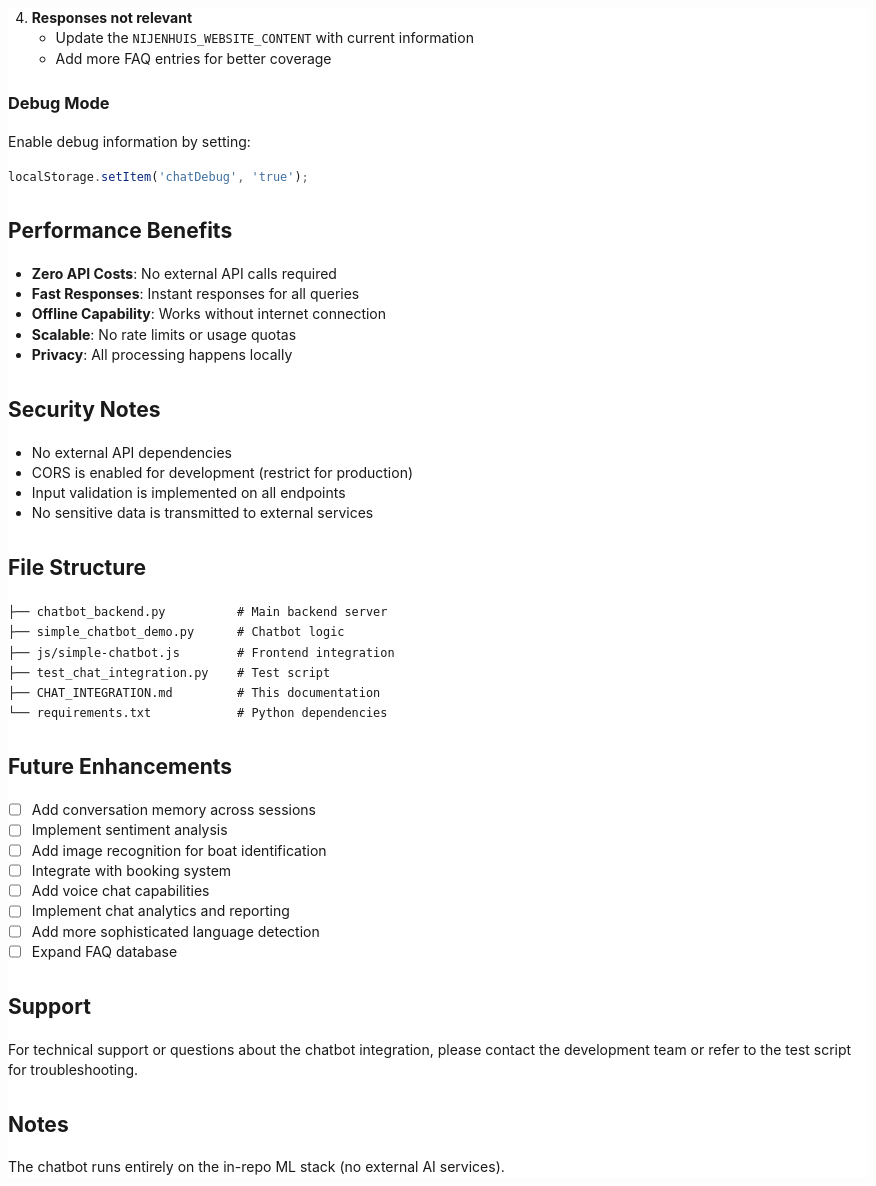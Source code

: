 4. **Responses not relevant**
   - Update the `NIJENHUIS_WEBSITE_CONTENT` with current information
   - Add more FAQ entries for better coverage

### Debug Mode
Enable debug information by setting:
```javascript
localStorage.setItem('chatDebug', 'true');
```

## Performance Benefits

- **Zero API Costs**: No external API calls required
- **Fast Responses**: Instant responses for all queries
- **Offline Capability**: Works without internet connection
- **Scalable**: No rate limits or usage quotas
- **Privacy**: All processing happens locally

## Security Notes

- No external API dependencies
- CORS is enabled for development (restrict for production)
- Input validation is implemented on all endpoints
- No sensitive data is transmitted to external services

## File Structure

```
├── chatbot_backend.py          # Main backend server
├── simple_chatbot_demo.py      # Chatbot logic
├── js/simple-chatbot.js        # Frontend integration
├── test_chat_integration.py    # Test script
├── CHAT_INTEGRATION.md         # This documentation
└── requirements.txt            # Python dependencies
```

## Future Enhancements

- [ ] Add conversation memory across sessions
- [ ] Implement sentiment analysis
- [ ] Add image recognition for boat identification
- [ ] Integrate with booking system
- [ ] Add voice chat capabilities
- [ ] Implement chat analytics and reporting
- [ ] Add more sophisticated language detection
- [ ] Expand FAQ database

## Support

For technical support or questions about the chatbot integration, please contact the development team or refer to the test script for troubleshooting.

## Notes

The chatbot runs entirely on the in-repo ML stack (no external AI services). 